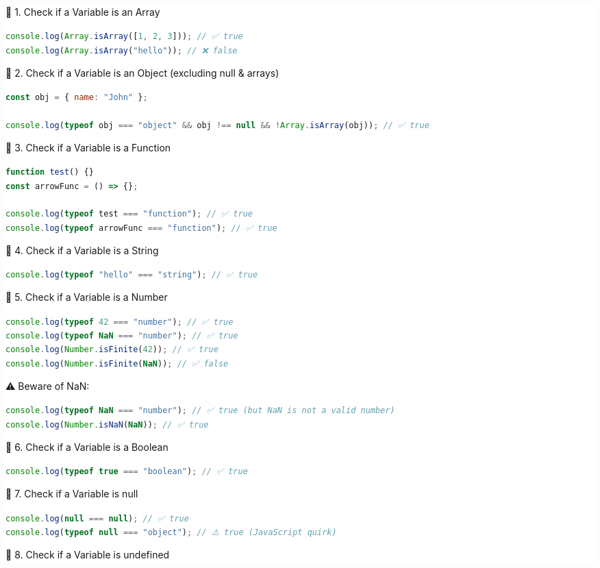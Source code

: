 📌 1. Check if a Variable is an Array

```javascript
console.log(Array.isArray([1, 2, 3])); // ✅ true
console.log(Array.isArray("hello")); // ❌ false
```

📌 2. Check if a Variable is an Object (excluding null & arrays)

```javascript
const obj = { name: "John" };

console.log(typeof obj === "object" && obj !== null && !Array.isArray(obj)); // ✅ true
```

📌 3. Check if a Variable is a Function

```javascript
function test() {}
const arrowFunc = () => {};

console.log(typeof test === "function"); // ✅ true
console.log(typeof arrowFunc === "function"); // ✅ true
```

📌 4. Check if a Variable is a String

```javascript
console.log(typeof "hello" === "string"); // ✅ true
```

📌 5. Check if a Variable is a Number

```javascript
console.log(typeof 42 === "number"); // ✅ true
console.log(typeof NaN === "number"); // ✅ true
console.log(Number.isFinite(42)); // ✅ true
console.log(Number.isFinite(NaN)); // ✅ false
```

⚠️ Beware of NaN:

```javascript
console.log(typeof NaN === "number"); // ✅ true (but NaN is not a valid number)
console.log(Number.isNaN(NaN)); // ✅ true
```

📌 6. Check if a Variable is a Boolean

```javascript
console.log(typeof true === "boolean"); // ✅ true
```

📌 7. Check if a Variable is null

```javascript
console.log(null === null); // ✅ true
console.log(typeof null === "object"); // ⚠️ true (JavaScript quirk)
```

📌 8. Check if a Variable is undefined
